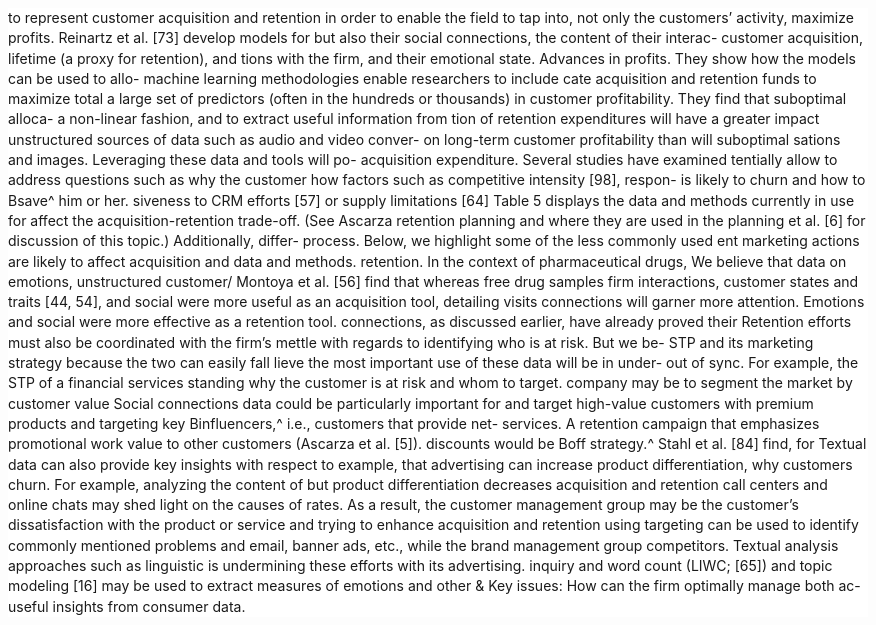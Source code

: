 to represent customer acquisition and retention in order to       enable the field to tap into, not only the customers’ activity,
maximize profits. Reinartz et al. [73] develop models for         but also their social connections, the content of their interac-
customer acquisition, lifetime (a proxy for retention), and       tions with the firm, and their emotional state. Advances in
profits. They show how the models can be used to allo-            machine learning methodologies enable researchers to include
cate acquisition and retention funds to maximize total            a large set of predictors (often in the hundreds or thousands) in
customer profitability. They find that suboptimal alloca-         a non-linear fashion, and to extract useful information from
tion of retention expenditures will have a greater impact         unstructured sources of data such as audio and video conver-
on long-term customer profitability than will suboptimal          sations and images. Leveraging these data and tools will po-
acquisition expenditure. Several studies have examined            tentially allow to address questions such as why the customer
how factors such as competitive intensity [98], respon-           is likely to churn and how to Bsave^ him or her.
siveness to CRM efforts [57] or supply limitations [64]               Table 5 displays the data and methods currently in use for
affect the acquisition-retention trade-off. (See Ascarza          retention planning and where they are used in the planning
et al. [6] for discussion of this topic.) Additionally, differ-   process. Below, we highlight some of the less commonly used
ent marketing actions are likely to affect acquisition and        data and methods.
retention. In the context of pharmaceutical drugs,                    We believe that data on emotions, unstructured customer/
Montoya et al. [56] find that whereas free drug samples           firm interactions, customer states and traits [44, 54], and social
were more useful as an acquisition tool, detailing visits         connections will garner more attention. Emotions and social
were more effective as a retention tool.                          connections, as discussed earlier, have already proved their
   Retention efforts must also be coordinated with the firm’s     mettle with regards to identifying who is at risk. But we be-
STP and its marketing strategy because the two can easily fall    lieve the most important use of these data will be in under-
out of sync. For example, the STP of a financial services         standing why the customer is at risk and whom to target.
company may be to segment the market by customer value            Social connections data could be particularly important for
and target high-value customers with premium products and         targeting key Binfluencers,^ i.e., customers that provide net-
services. A retention campaign that emphasizes promotional        work value to other customers (Ascarza et al. [5]).
discounts would be Boff strategy.^ Stahl et al. [84] find, for        Textual data can also provide key insights with respect to
example, that advertising can increase product differentiation,   why customers churn. For example, analyzing the content of
but product differentiation decreases acquisition and retention   call centers and online chats may shed light on the causes of
rates. As a result, the customer management group may be          the customer’s dissatisfaction with the product or service and
trying to enhance acquisition and retention using targeting       can be used to identify commonly mentioned problems and
email, banner ads, etc., while the brand management group         competitors. Textual analysis approaches such as linguistic
is undermining these efforts with its advertising.                inquiry and word count (LIWC; [65]) and topic modeling
                                                                  [16] may be used to extract measures of emotions and other
&   Key issues: How can the firm optimally manage both ac-        useful insights from consumer data.